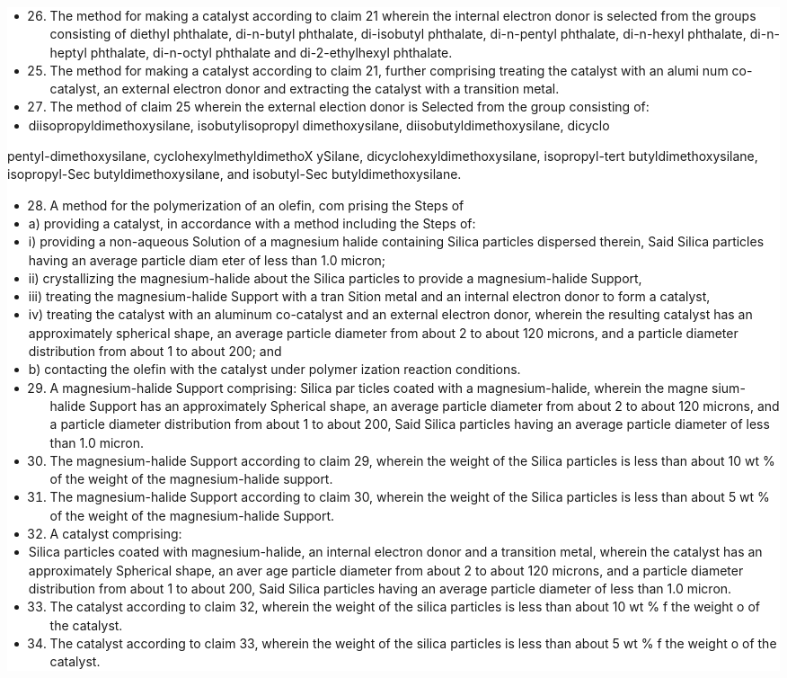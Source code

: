 - 26. The method  for making  a catalyst according  to claim 21 wherein the internal electron donor  is selected from the groups consisting of  diethyl  phthalate, di-n-butyl  phthalate, di-isobutyl  phthalate, di-n-pentyl  phthalate, di-n-hexyl phthalate,  di-n-heptyl phthalate,  di-n-octyl phthalate  and di-2-ethylhexyl phthalate.
- 25. The method  for making  a catalyst according  to claim 21, further comprising treating the catalyst with an alumi num  co-catalyst, an external electron donor and extracting the catalyst with a transition metal.
- 27.  The  method  of  claim  25  wherein  the external  election donor is Selected from the group  consisting of:
- diisopropyldimethoxysilane, isobutylisopropyl dimethoxysilane, diisobutyldimethoxysilane, dicyclo

pentyl-dimethoxysilane, cyclohexylmethyldimethoX ySilane,  dicyclohexyldimethoxysilane, isopropyl-tert butyldimethoxysilane, isopropyl-Sec butyldimethoxysilane, and isobutyl-Sec butyldimethoxysilane.

- 28. A  method for the polymerization of an olefin, com prising the Steps of
- a)  providing a catalyst,  in  accordance with a  method including the Steps of:
- i) providing a non-aqueous  Solution of a magnesium halide containing Silica particles dispersed therein, Said  Silica particles  having  an  average  particle diam eter of  less than 1.0 micron;
- ii) crystallizing the magnesium-halide about the Silica particles to provide a magnesium-halide Support,
- iii) treating the magnesium-halide Support  with a tran Sition metal  and  an  internal  electron donor  to form  a catalyst,
- iv) treating the catalyst with an aluminum co-catalyst and  an  external  electron donor,  wherein  the resulting catalyst has an approximately spherical shape, an average particle diameter  from  about  2  to about 120 microns, and a particle diameter distribution from about 1 to about 200; and
- b) contacting the olefin with the catalyst under polymer ization reaction conditions.
- 29. A  magnesium-halide Support comprising: Silica par ticles coated  with a magnesium-halide,  wherein the magne sium-halide Support has an approximately Spherical shape, an average particle  diameter from about 2 to  about 120 microns,  and  a  particle diameter  distribution  from  about  1 to about 200, Said Silica particles having an average particle diameter of  less than 1.0 micron.
- 30.  The  magnesium-halide  Support  according  to  claim  29, wherein the weight of  the Silica particles is less than about 10 wt %  of  the weight  of  the magnesium-halide support.
- 31.  The  magnesium-halide  Support  according  to  claim  30, wherein the weight of  the Silica particles is less than about 5 wt %  of the weight of the magnesium-halide Support.
- 32. A  catalyst comprising:
- Silica particles  coated  with magnesium-halide,  an  internal electron  donor and a  transition  metal,  wherein the catalyst has  an  approximately  Spherical  shape,  an  aver age  particle  diameter  from  about  2 to  about  120 microns,  and  a  particle  diameter  distribution  from about 1 to about 200, Said Silica particles having an average particle diameter of  less than 1.0 micron.
- 33.  The  catalyst  according  to  claim  32,  wherein  the  weight of  the  silica  particles  is  less  than  about  10  wt  %  f  the  weight o of  the catalyst.
- 34.  The  catalyst  according  to  claim  33,  wherein  the  weight of  the  silica  particles  is less  than  about  5  wt  % f  the weight o of  the catalyst.